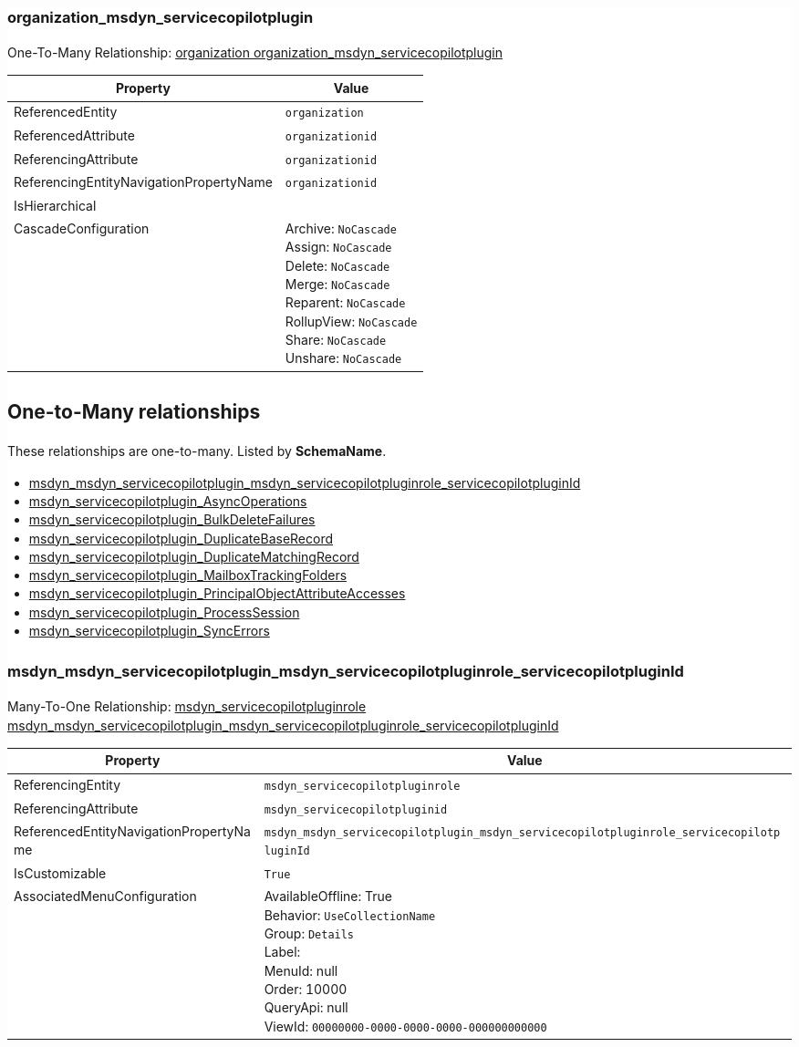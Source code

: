 ### <a name="BKMK_organization_msdyn_servicecopilotplugin"></a> organization_msdyn_servicecopilotplugin

One-To-Many Relationship: [organization organization_msdyn_servicecopilotplugin](organization.md#BKMK_organization_msdyn_servicecopilotplugin)

|Property|Value|
|---|---|
|ReferencedEntity|`organization`|
|ReferencedAttribute|`organizationid`|
|ReferencingAttribute|`organizationid`|
|ReferencingEntityNavigationPropertyName|`organizationid`|
|IsHierarchical||
|CascadeConfiguration|Archive: `NoCascade`<br />Assign: `NoCascade`<br />Delete: `NoCascade`<br />Merge: `NoCascade`<br />Reparent: `NoCascade`<br />RollupView: `NoCascade`<br />Share: `NoCascade`<br />Unshare: `NoCascade`|


## One-to-Many relationships

These relationships are one-to-many. Listed by **SchemaName**.

- [msdyn_msdyn_servicecopilotplugin_msdyn_servicecopilotpluginrole_servicecopilotpluginId](#BKMK_msdyn_msdyn_servicecopilotplugin_msdyn_servicecopilotpluginrole_servicecopilotpluginId)
- [msdyn_servicecopilotplugin_AsyncOperations](#BKMK_msdyn_servicecopilotplugin_AsyncOperations)
- [msdyn_servicecopilotplugin_BulkDeleteFailures](#BKMK_msdyn_servicecopilotplugin_BulkDeleteFailures)
- [msdyn_servicecopilotplugin_DuplicateBaseRecord](#BKMK_msdyn_servicecopilotplugin_DuplicateBaseRecord)
- [msdyn_servicecopilotplugin_DuplicateMatchingRecord](#BKMK_msdyn_servicecopilotplugin_DuplicateMatchingRecord)
- [msdyn_servicecopilotplugin_MailboxTrackingFolders](#BKMK_msdyn_servicecopilotplugin_MailboxTrackingFolders)
- [msdyn_servicecopilotplugin_PrincipalObjectAttributeAccesses](#BKMK_msdyn_servicecopilotplugin_PrincipalObjectAttributeAccesses)
- [msdyn_servicecopilotplugin_ProcessSession](#BKMK_msdyn_servicecopilotplugin_ProcessSession)
- [msdyn_servicecopilotplugin_SyncErrors](#BKMK_msdyn_servicecopilotplugin_SyncErrors)

### <a name="BKMK_msdyn_msdyn_servicecopilotplugin_msdyn_servicecopilotpluginrole_servicecopilotpluginId"></a> msdyn_msdyn_servicecopilotplugin_msdyn_servicecopilotpluginrole_servicecopilotpluginId

Many-To-One Relationship: [msdyn_servicecopilotpluginrole msdyn_msdyn_servicecopilotplugin_msdyn_servicecopilotpluginrole_servicecopilotpluginId](msdyn_servicecopilotpluginrole.md#BKMK_msdyn_msdyn_servicecopilotplugin_msdyn_servicecopilotpluginrole_servicecopilotpluginId)

|Property|Value|
|---|---|
|ReferencingEntity|`msdyn_servicecopilotpluginrole`|
|ReferencingAttribute|`msdyn_servicecopilotpluginid`|
|ReferencedEntityNavigationPropertyName|`msdyn_msdyn_servicecopilotplugin_msdyn_servicecopilotpluginrole_servicecopilotpluginId`|
|IsCustomizable|`True`|
|AssociatedMenuConfiguration|AvailableOffline: True<br />Behavior: `UseCollectionName`<br />Group: `Details`<br />Label: <br />MenuId: null<br />Order: 10000<br />QueryApi: null<br />ViewId: `00000000-0000-0000-0000-000000000000`|

